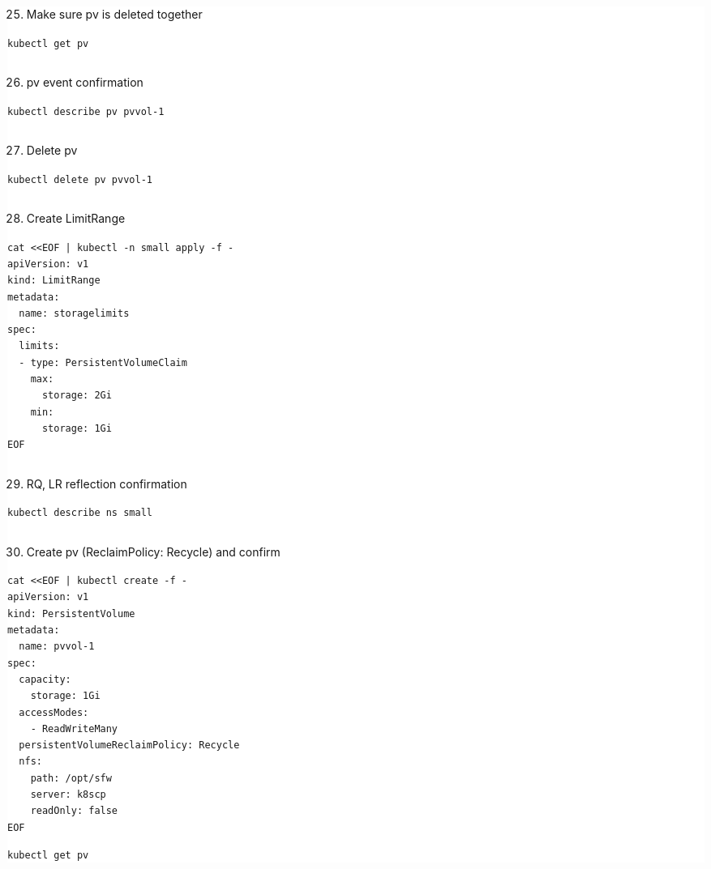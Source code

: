 ##

25. Make sure pv is deleted together
```
kubectl get pv
```

##

26. pv event confirmation
```
kubectl describe pv pvvol-1
```

##

27. Delete pv
```
kubectl delete pv pvvol-1
```

##

28. Create LimitRange
```
cat <<EOF | kubectl -n small apply -f -
apiVersion: v1
kind: LimitRange
metadata:
  name: storagelimits
spec:
  limits:
  - type: PersistentVolumeClaim
    max:
      storage: 2Gi
    min:
      storage: 1Gi
EOF
```

##

29. RQ, LR reflection confirmation
```
kubectl describe ns small
```

##

30. Create pv (ReclaimPolicy: Recycle) and confirm
```
cat <<EOF | kubectl create -f -
apiVersion: v1
kind: PersistentVolume
metadata:
  name: pvvol-1
spec:
  capacity:
    storage: 1Gi
  accessModes:
    - ReadWriteMany
  persistentVolumeReclaimPolicy: Recycle
  nfs:
    path: /opt/sfw
    server: k8scp
    readOnly: false
EOF
```
```
kubectl get pv
```
